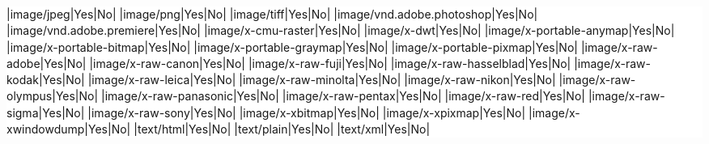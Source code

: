 |image/jpeg|Yes|No|
|image/png|Yes|No|
|image/tiff|Yes|No|
|image/vnd.adobe.photoshop|Yes|No|
|image/vnd.adobe.premiere|Yes|No|
|image/x-cmu-raster|Yes|No|
|image/x-dwt|Yes|No|
|image/x-portable-anymap|Yes|No|
|image/x-portable-bitmap|Yes|No|
|image/x-portable-graymap|Yes|No|
|image/x-portable-pixmap|Yes|No|
|image/x-raw-adobe|Yes|No|
|image/x-raw-canon|Yes|No|
|image/x-raw-fuji|Yes|No|
|image/x-raw-hasselblad|Yes|No|
|image/x-raw-kodak|Yes|No|
|image/x-raw-leica|Yes|No|
|image/x-raw-minolta|Yes|No|
|image/x-raw-nikon|Yes|No|
|image/x-raw-olympus|Yes|No|
|image/x-raw-panasonic|Yes|No|
|image/x-raw-pentax|Yes|No|
|image/x-raw-red|Yes|No|
|image/x-raw-sigma|Yes|No|
|image/x-raw-sony|Yes|No|
|image/x-xbitmap|Yes|No|
|image/x-xpixmap|Yes|No|
|image/x-xwindowdump|Yes|No|
|text/html|Yes|No|
|text/plain|Yes|No|
|text/xml|Yes|No|
